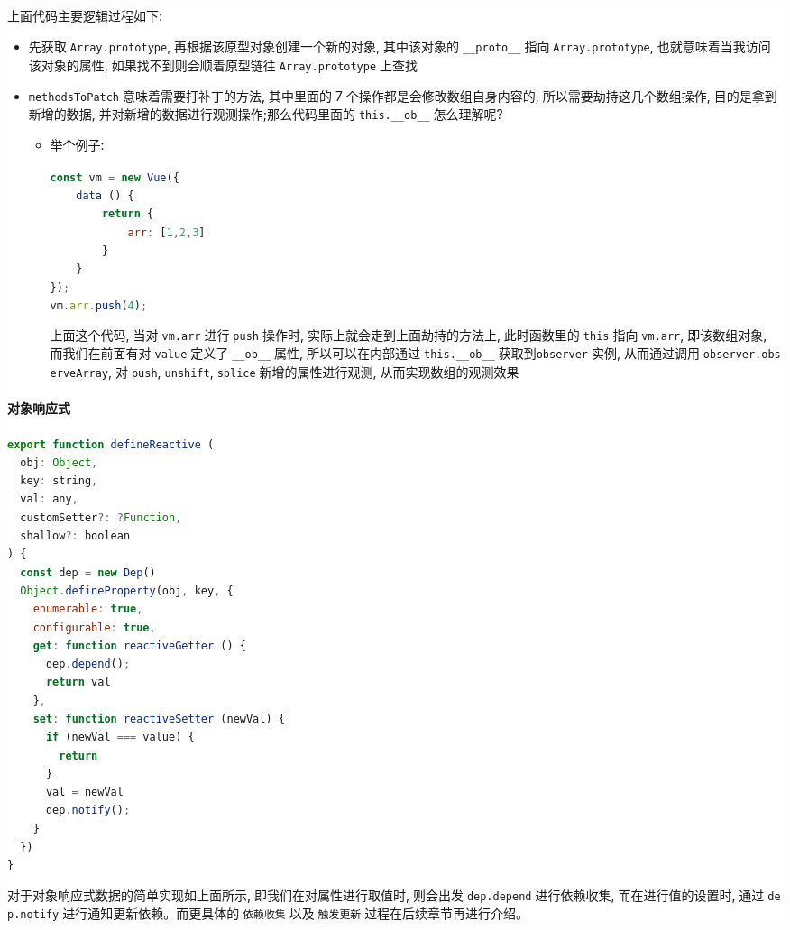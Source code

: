 上面代码主要逻辑过程如下:

- 先获取 `Array.prototype`, 再根据该原型对象创建一个新的对象, 其中该对象的 `__proto__` 指向 `Array.prototype`, 也就意味着当我访问该对象的属性, 如果找不到则会顺着原型链往 `Array.prototype` 上查找

- `methodsToPatch` 意味着需要打补丁的方法, 其中里面的 7 个操作都是会修改数组自身内容的, 所以需要劫持这几个数组操作, 目的是拿到新增的数据, 并对新增的数据进行观测操作;那么代码里面的 `this.__ob__` 怎么理解呢?

  - 举个例子:

    ```javascript
    const vm = new Vue({
    	data () {
            return {
                arr: [1,2,3]
            }
        }
    });
    vm.arr.push(4);
    ```

    上面这个代码, 当对 `vm.arr` 进行 `push` 操作时, 实际上就会走到上面劫持的方法上, 此时函数里的 `this` 指向 `vm.arr`, 即该数组对象, 而我们在前面有对 `value` 定义了 `__ob__` 属性, 所以可以在内部通过 `this.__ob__` 获取到`observer` 实例, 从而通过调用 `observer.observeArray`, 对 `push`, `unshift`, `splice` 新增的属性进行观测, 从而实现数组的观测效果

#### 对象响应式

```javascript
export function defineReactive (
  obj: Object,
  key: string,
  val: any,
  customSetter?: ?Function,
  shallow?: boolean
) {
  const dep = new Dep()
  Object.defineProperty(obj, key, {
    enumerable: true,
    configurable: true,
    get: function reactiveGetter () {
      dep.depend();
      return val
    },
    set: function reactiveSetter (newVal) {
      if (newVal === value) {
        return
      }
      val = newVal
      dep.notify();
    }
  })
}
```

对于对象响应式数据的简单实现如上面所示, 即我们在对属性进行取值时, 则会出发 `dep.depend` 进行依赖收集, 而在进行值的设置时, 通过 `dep.notify` 进行通知更新依赖。而更具体的 `依赖收集` 以及 `触发更新` 过程在后续章节再进行介绍。


[Vue目录结构介绍]: https://juejin.cn/post/7012417885624598564